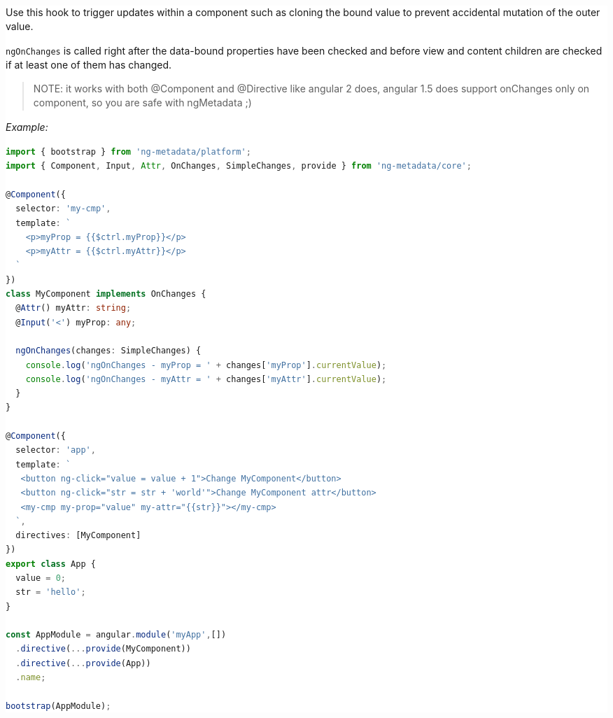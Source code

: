 Use this hook to trigger updates within a component such as cloning the bound value to prevent accidental mutation of the outer value.

`ngOnChanges` is called right after the data-bound properties have been checked and before view
and content children are checked if at least one of them has changed.

> NOTE: it works with both @Component and @Directive like angular 2 does, angular 1.5 does support onChanges only on component, 
so you are safe with ngMetadata ;)

_Example:_

```typescript
import { bootstrap } from 'ng-metadata/platform';
import { Component, Input, Attr, OnChanges, SimpleChanges, provide } from 'ng-metadata/core';

@Component({
  selector: 'my-cmp',
  template: `
    <p>myProp = {{$ctrl.myProp}}</p>
    <p>myAttr = {{$ctrl.myAttr}}</p>
  `
})
class MyComponent implements OnChanges {
  @Attr() myAttr: string;
  @Input('<') myProp: any;

  ngOnChanges(changes: SimpleChanges) {
    console.log('ngOnChanges - myProp = ' + changes['myProp'].currentValue);
    console.log('ngOnChanges - myAttr = ' + changes['myAttr'].currentValue);
  }
}

@Component({
  selector: 'app',
  template: `
   <button ng-click="value = value + 1">Change MyComponent</button>
   <button ng-click="str = str + 'world'">Change MyComponent attr</button>
   <my-cmp my-prop="value" my-attr="{{str}}"></my-cmp>
  `,
  directives: [MyComponent]
})
export class App {
  value = 0;
  str = 'hello';
}

const AppModule = angular.module('myApp',[])
  .directive(...provide(MyComponent))
  .directive(...provide(App))
  .name;

bootstrap(AppModule);
```
